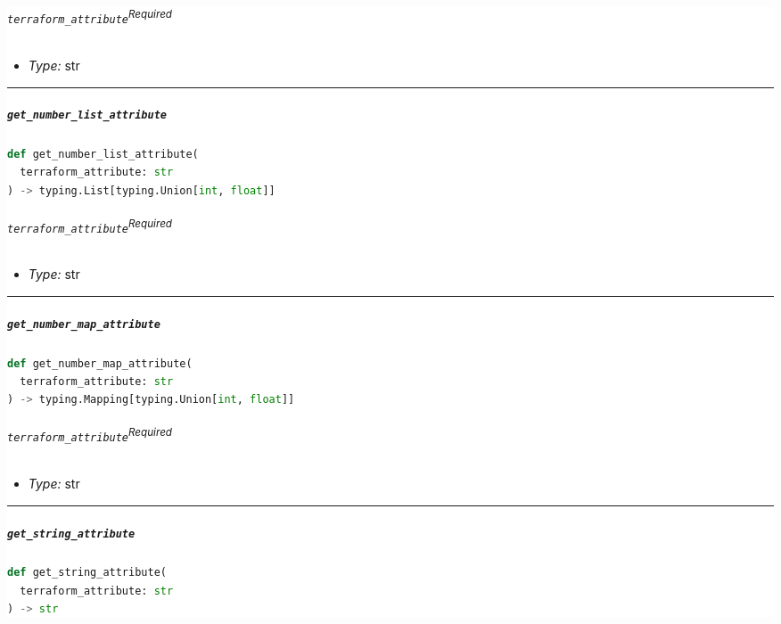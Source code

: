 ###### `terraform_attribute`<sup>Required</sup> <a name="terraform_attribute" id="@cdktf/provider-azurerm.mysqlFlexibleDatabase.MysqlFlexibleDatabaseTimeoutsOutputReference.getNumberAttribute.parameter.terraformAttribute"></a>

- *Type:* str

---

##### `get_number_list_attribute` <a name="get_number_list_attribute" id="@cdktf/provider-azurerm.mysqlFlexibleDatabase.MysqlFlexibleDatabaseTimeoutsOutputReference.getNumberListAttribute"></a>

```python
def get_number_list_attribute(
  terraform_attribute: str
) -> typing.List[typing.Union[int, float]]
```

###### `terraform_attribute`<sup>Required</sup> <a name="terraform_attribute" id="@cdktf/provider-azurerm.mysqlFlexibleDatabase.MysqlFlexibleDatabaseTimeoutsOutputReference.getNumberListAttribute.parameter.terraformAttribute"></a>

- *Type:* str

---

##### `get_number_map_attribute` <a name="get_number_map_attribute" id="@cdktf/provider-azurerm.mysqlFlexibleDatabase.MysqlFlexibleDatabaseTimeoutsOutputReference.getNumberMapAttribute"></a>

```python
def get_number_map_attribute(
  terraform_attribute: str
) -> typing.Mapping[typing.Union[int, float]]
```

###### `terraform_attribute`<sup>Required</sup> <a name="terraform_attribute" id="@cdktf/provider-azurerm.mysqlFlexibleDatabase.MysqlFlexibleDatabaseTimeoutsOutputReference.getNumberMapAttribute.parameter.terraformAttribute"></a>

- *Type:* str

---

##### `get_string_attribute` <a name="get_string_attribute" id="@cdktf/provider-azurerm.mysqlFlexibleDatabase.MysqlFlexibleDatabaseTimeoutsOutputReference.getStringAttribute"></a>

```python
def get_string_attribute(
  terraform_attribute: str
) -> str
```
